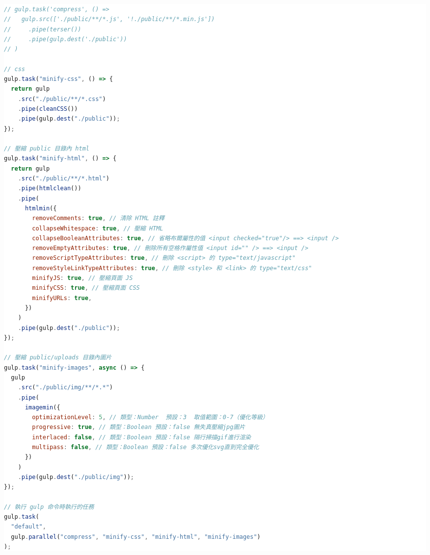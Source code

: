 ```js
// gulp.task('compress', () =>
//   gulp.src(['./public/**/*.js', '!./public/**/*.min.js'])
//     .pipe(terser())
//     .pipe(gulp.dest('./public'))
// )

// css
gulp.task("minify-css", () => {
  return gulp
    .src("./public/**/*.css")
    .pipe(cleanCSS())
    .pipe(gulp.dest("./public"));
});

// 壓縮 public 目錄內 html
gulp.task("minify-html", () => {
  return gulp
    .src("./public/**/*.html")
    .pipe(htmlclean())
    .pipe(
      htmlmin({
        removeComments: true, // 清除 HTML 註釋
        collapseWhitespace: true, // 壓縮 HTML
        collapseBooleanAttributes: true, // 省略布爾屬性的值 <input checked="true"/> ==> <input />
        removeEmptyAttributes: true, // 刪除所有空格作屬性值 <input id="" /> ==> <input />
        removeScriptTypeAttributes: true, // 刪除 <script> 的 type="text/javascript"
        removeStyleLinkTypeAttributes: true, // 刪除 <style> 和 <link> 的 type="text/css"
        minifyJS: true, // 壓縮頁面 JS
        minifyCSS: true, // 壓縮頁面 CSS
        minifyURLs: true,
      })
    )
    .pipe(gulp.dest("./public"));
});

// 壓縮 public/uploads 目錄內圖片
gulp.task("minify-images", async () => {
  gulp
    .src("./public/img/**/*.*")
    .pipe(
      imagemin({
        optimizationLevel: 5, // 類型：Number  預設：3  取值範圍：0-7（優化等級）
        progressive: true, // 類型：Boolean 預設：false 無失真壓縮jpg圖片
        interlaced: false, // 類型：Boolean 預設：false 隔行掃描gif進行渲染
        multipass: false, // 類型：Boolean 預設：false 多次優化svg直到完全優化
      })
    )
    .pipe(gulp.dest("./public/img"));
});

// 執行 gulp 命令時執行的任務
gulp.task(
  "default",
  gulp.parallel("compress", "minify-css", "minify-html", "minify-images")
);
```
